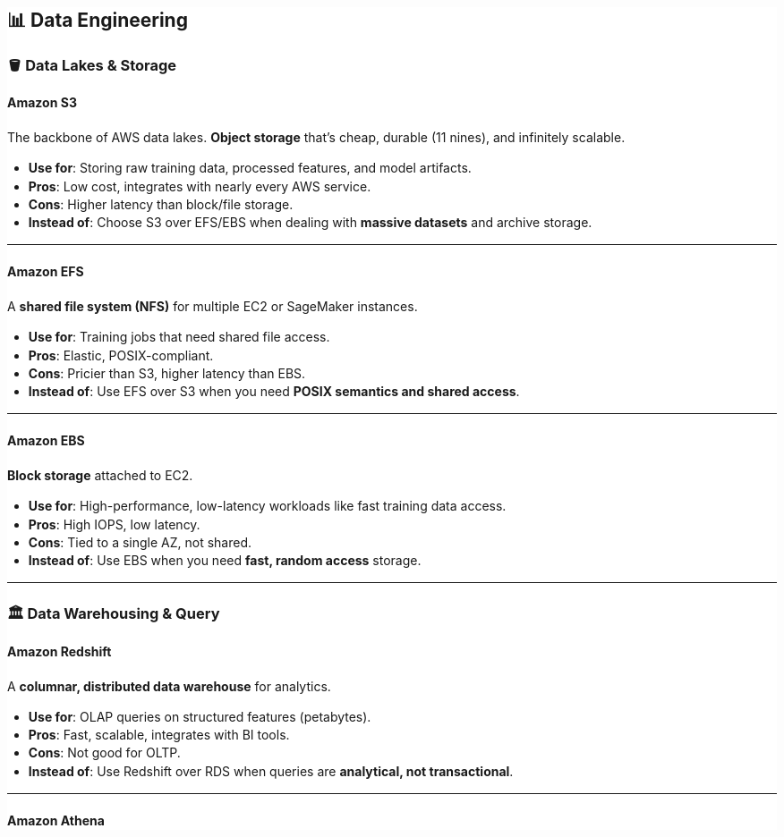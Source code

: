 

## 📊 Data Engineering

### 🪣 Data Lakes & Storage

#### **Amazon S3**

The backbone of AWS data lakes. **Object storage** that’s cheap, durable (11 nines), and infinitely scalable.

* **Use for**: Storing raw training data, processed features, and model artifacts.
* **Pros**: Low cost, integrates with nearly every AWS service.
* **Cons**: Higher latency than block/file storage.
* **Instead of**: Choose S3 over EFS/EBS when dealing with **massive datasets** and archive storage.

---

#### **Amazon EFS**

A **shared file system (NFS)** for multiple EC2 or SageMaker instances.

* **Use for**: Training jobs that need shared file access.
* **Pros**: Elastic, POSIX-compliant.
* **Cons**: Pricier than S3, higher latency than EBS.
* **Instead of**: Use EFS over S3 when you need **POSIX semantics and shared access**.

---

#### **Amazon EBS**

**Block storage** attached to EC2.

* **Use for**: High-performance, low-latency workloads like fast training data access.
* **Pros**: High IOPS, low latency.
* **Cons**: Tied to a single AZ, not shared.
* **Instead of**: Use EBS when you need **fast, random access** storage.

---

### 🏛 Data Warehousing & Query

#### **Amazon Redshift**

A **columnar, distributed data warehouse** for analytics.

* **Use for**: OLAP queries on structured features (petabytes).
* **Pros**: Fast, scalable, integrates with BI tools.
* **Cons**: Not good for OLTP.
* **Instead of**: Use Redshift over RDS when queries are **analytical, not transactional**.

---

#### **Amazon Athena**
